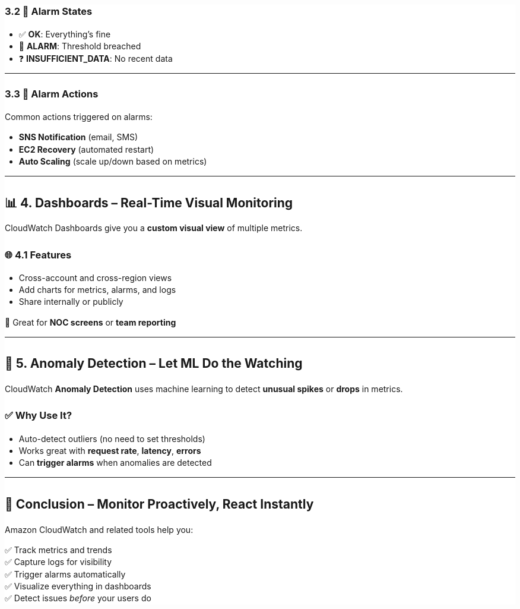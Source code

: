 
### 3.2 📶 Alarm States

- ✅ **OK**: Everything’s fine
- 🚨 **ALARM**: Threshold breached
- ❓ **INSUFFICIENT_DATA**: No recent data

---

### 3.3 🔧 Alarm Actions

Common actions triggered on alarms:

- **SNS Notification** (email, SMS)
- **EC2 Recovery** (automated restart)
- **Auto Scaling** (scale up/down based on metrics)

---

## 📊 4. Dashboards – Real-Time Visual Monitoring

CloudWatch Dashboards give you a **custom visual view** of multiple metrics.

### 🌐 4.1 Features

- Cross-account and cross-region views
- Add charts for metrics, alarms, and logs
- Share internally or publicly

📌 Great for **NOC screens** or **team reporting**

---

## 🧠 5. Anomaly Detection – Let ML Do the Watching

CloudWatch **Anomaly Detection** uses machine learning to detect **unusual spikes** or **drops** in metrics.

### ✅ Why Use It?

- Auto-detect outliers (no need to set thresholds)
- Works great with **request rate**, **latency**, **errors**
- Can **trigger alarms** when anomalies are detected

---

## 📌 Conclusion – Monitor Proactively, React Instantly

Amazon CloudWatch and related tools help you:

✅ Track metrics and trends  
✅ Capture logs for visibility  
✅ Trigger alarms automatically  
✅ Visualize everything in dashboards  
✅ Detect issues _before_ your users do
